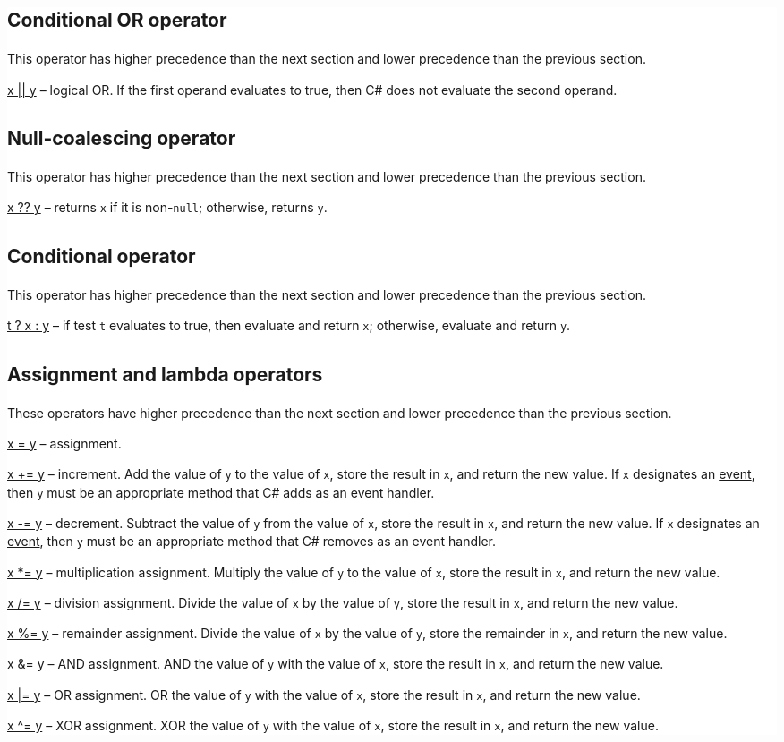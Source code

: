 ## Conditional OR operator

This operator has higher precedence than the next section and lower precedence than the previous section.

[x &#124;&#124; y](boolean-logical-operators.md#conditional-logical-or-operator-) – logical OR. If the first operand evaluates to true, then C# does not evaluate the second operand.

## Null-coalescing operator

This operator has higher precedence than the next section and lower precedence than the previous section.

[x ?? y](null-coalescing-operator.md) – returns `x` if it is non-`null`; otherwise, returns `y`.

## Conditional operator

This operator has higher precedence than the next section and lower precedence than the previous section.

[t ? x : y](conditional-operator.md) – if test `t` evaluates to true, then evaluate and return `x`; otherwise, evaluate and return `y`.

## Assignment and lambda operators

These operators have higher precedence than the next section and lower precedence than the previous section.

[x = y](assignment-operator.md) – assignment.

[x += y](arithmetic-operators.md#compound-assignment) – increment. Add the value of `y` to the value of `x`, store the result in `x`, and return the new value. If `x` designates an [event](../keywords/event.md), then `y` must be an appropriate method that C# adds as an event handler.

[x -= y](arithmetic-operators.md#compound-assignment) – decrement. Subtract the value of `y` from the value of `x`, store the result in `x`, and return the new value. If `x` designates an [event](../keywords/event.md), then `y` must be an appropriate method that C# removes as an event handler.

[x *= y](arithmetic-operators.md#compound-assignment) – multiplication assignment. Multiply the value of `y` to the value of `x`, store the result in `x`, and return the new value.

[x /= y](arithmetic-operators.md#compound-assignment) – division assignment. Divide the value of `x` by the value of `y`, store the result in `x`, and return the new value.

[x %= y](arithmetic-operators.md#compound-assignment) – remainder assignment. Divide the value of `x` by the value of `y`, store the remainder in `x`, and return the new value.

[x &= y](boolean-logical-operators.md#compound-assignment) – AND assignment. AND the value of `y` with the value of `x`, store the result in `x`, and return the new value.

[x &#124;= y](boolean-logical-operators.md#compound-assignment) – OR assignment. OR the value of `y` with the value of `x`, store the result in `x`, and return the new value.

[x ^= y](boolean-logical-operators.md#compound-assignment) – XOR assignment. XOR the value of `y` with the value of `x`, store the result in `x`, and return the new value.

